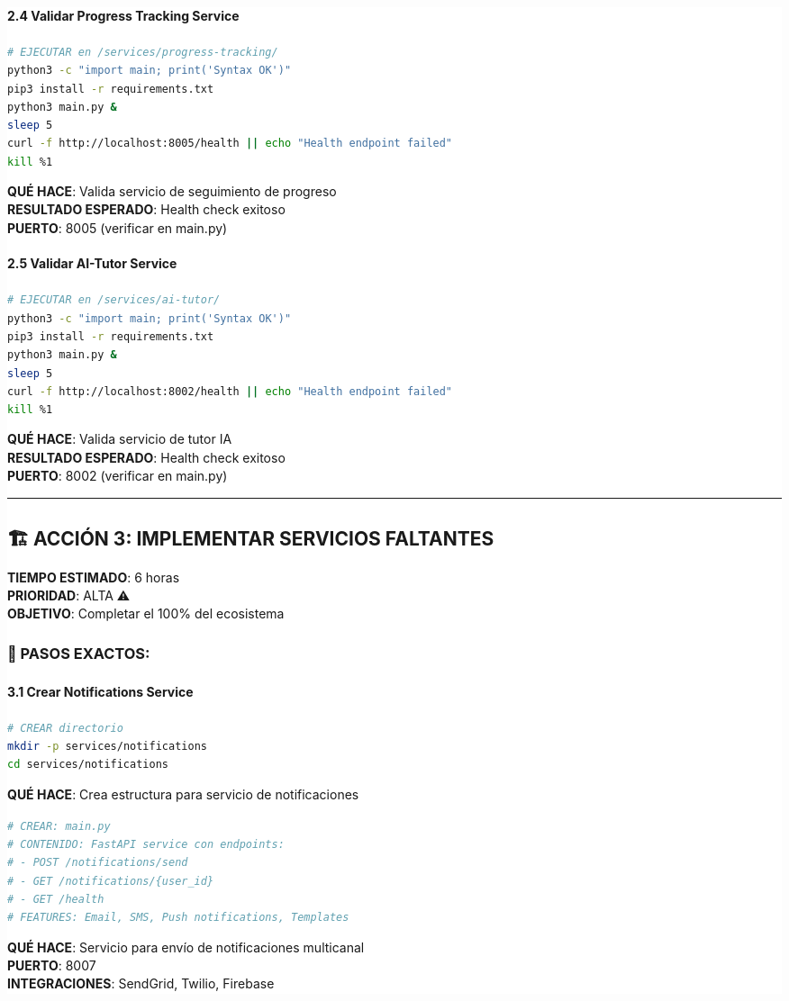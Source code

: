 #### 2.4 Validar Progress Tracking Service
```bash
# EJECUTAR en /services/progress-tracking/
python3 -c "import main; print('Syntax OK')"
pip3 install -r requirements.txt
python3 main.py &
sleep 5
curl -f http://localhost:8005/health || echo "Health endpoint failed"
kill %1
```
**QUÉ HACE**: Valida servicio de seguimiento de progreso  
**RESULTADO ESPERADO**: Health check exitoso  
**PUERTO**: 8005 (verificar en main.py)

#### 2.5 Validar AI-Tutor Service
```bash
# EJECUTAR en /services/ai-tutor/
python3 -c "import main; print('Syntax OK')"
pip3 install -r requirements.txt
python3 main.py &
sleep 5
curl -f http://localhost:8002/health || echo "Health endpoint failed"
kill %1
```
**QUÉ HACE**: Valida servicio de tutor IA  
**RESULTADO ESPERADO**: Health check exitoso  
**PUERTO**: 8002 (verificar en main.py)

---

## 🏗️ ACCIÓN 3: IMPLEMENTAR SERVICIOS FALTANTES
**TIEMPO ESTIMADO**: 6 horas  
**PRIORIDAD**: ALTA ⚠️  
**OBJETIVO**: Completar el 100% del ecosistema

### 🔧 PASOS EXACTOS:

#### 3.1 Crear Notifications Service
```bash
# CREAR directorio
mkdir -p services/notifications
cd services/notifications
```
**QUÉ HACE**: Crea estructura para servicio de notificaciones

```python
# CREAR: main.py
# CONTENIDO: FastAPI service con endpoints:
# - POST /notifications/send
# - GET /notifications/{user_id}
# - GET /health
# FEATURES: Email, SMS, Push notifications, Templates
```
**QUÉ HACE**: Servicio para envío de notificaciones multicanal  
**PUERTO**: 8007  
**INTEGRACIONES**: SendGrid, Twilio, Firebase
